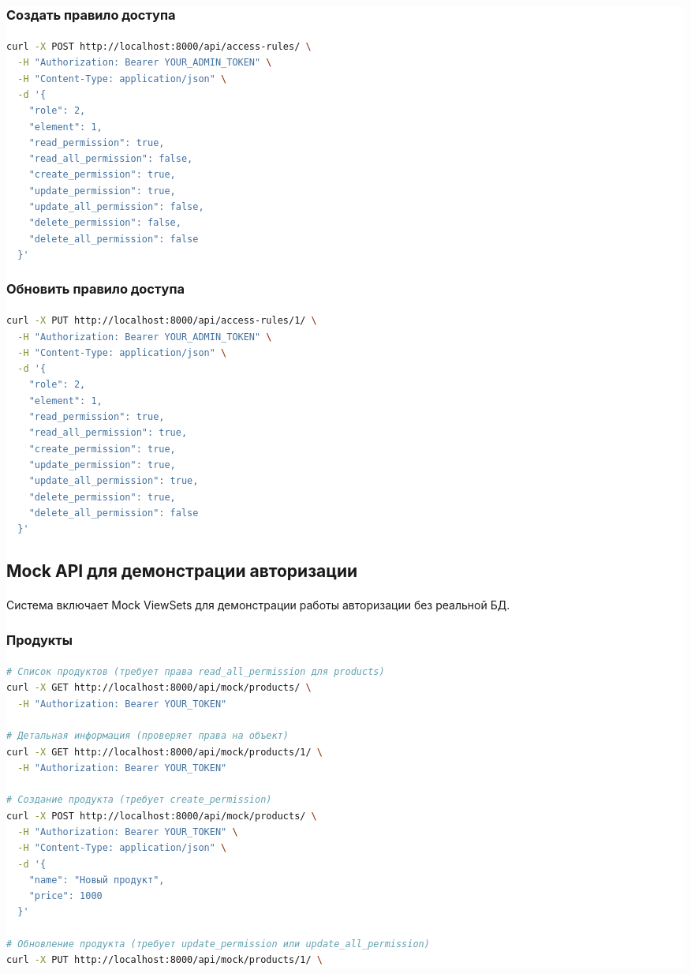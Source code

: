 ### Создать правило доступа

```bash
curl -X POST http://localhost:8000/api/access-rules/ \
  -H "Authorization: Bearer YOUR_ADMIN_TOKEN" \
  -H "Content-Type: application/json" \
  -d '{
    "role": 2,
    "element": 1,
    "read_permission": true,
    "read_all_permission": false,
    "create_permission": true,
    "update_permission": true,
    "update_all_permission": false,
    "delete_permission": false,
    "delete_all_permission": false
  }'
```

### Обновить правило доступа

```bash
curl -X PUT http://localhost:8000/api/access-rules/1/ \
  -H "Authorization: Bearer YOUR_ADMIN_TOKEN" \
  -H "Content-Type: application/json" \
  -d '{
    "role": 2,
    "element": 1,
    "read_permission": true,
    "read_all_permission": true,
    "create_permission": true,
    "update_permission": true,
    "update_all_permission": true,
    "delete_permission": true,
    "delete_all_permission": false
  }'
```

## Mock API для демонстрации авторизации

Система включает Mock ViewSets для демонстрации работы авторизации без реальной БД.

### Продукты

```bash
# Список продуктов (требует права read_all_permission для products)
curl -X GET http://localhost:8000/api/mock/products/ \
  -H "Authorization: Bearer YOUR_TOKEN"

# Детальная информация (проверяет права на объект)
curl -X GET http://localhost:8000/api/mock/products/1/ \
  -H "Authorization: Bearer YOUR_TOKEN"

# Создание продукта (требует create_permission)
curl -X POST http://localhost:8000/api/mock/products/ \
  -H "Authorization: Bearer YOUR_TOKEN" \
  -H "Content-Type: application/json" \
  -d '{
    "name": "Новый продукт",
    "price": 1000
  }'

# Обновление продукта (требует update_permission или update_all_permission)
curl -X PUT http://localhost:8000/api/mock/products/1/ \
```
